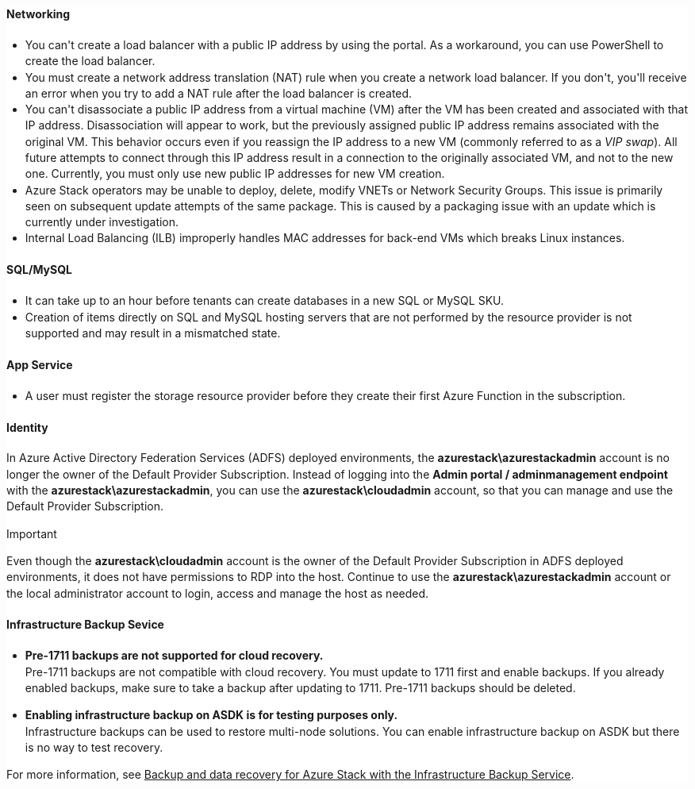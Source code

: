 #### Networking
- You can't create a load balancer with a public IP address by using the portal. As a workaround, you can use PowerShell to create the load balancer.
- You must create a network address translation (NAT) rule when you create a network load balancer. If you don't, you'll receive an error when you try to add a NAT rule after the load balancer is created.
- You can't disassociate a public IP address from a virtual machine (VM) after the VM has been created and associated with that IP address. Disassociation will appear to work, but the previously assigned public IP address remains associated with the original VM. This behavior occurs even if you reassign the IP address to a new VM (commonly referred to as a *VIP swap*). All future attempts to connect through this IP address result in a connection to the originally associated VM, and not to the new one. Currently, you must only use new public IP addresses for new VM creation.
- Azure Stack operators may be unable to deploy, delete, modify VNETs or Network Security Groups. This issue is primarily seen on subsequent update attempts of the same package. This is caused by a packaging issue with an update which is currently under investigation.
- Internal Load Balancing (ILB) improperly handles MAC addresses for back-end VMs which breaks Linux instances.

#### SQL/MySQL
- It can take up to an hour before tenants can create databases in a new SQL or MySQL SKU.
- Creation of items directly on SQL and MySQL hosting servers that are not performed by the resource provider is not supported and may result in a mismatched state.

#### App Service
- A user must register the storage resource provider before they create their first Azure Function in the subscription.

#### Identity

In Azure Active Directory Federation Services (ADFS) deployed environments, the **azurestack\azurestackadmin** account is no longer the owner of the Default Provider Subscription. Instead of logging into the **Admin portal / adminmanagement endpoint** with the **azurestack\azurestackadmin**, you can use the **azurestack\cloudadmin** account, so that you can manage and use the Default Provider Subscription.

> [!IMPORTANT]
> Even though the **azurestack\cloudadmin** account is the owner of the Default Provider Subscription in ADFS deployed environments, it does not have permissions to RDP into the host. Continue to use the **azurestack\azurestackadmin** account or the local administrator account to login, access and manage the host as needed.

#### Infrastructure Backup Sevice


- **Pre-1711 backups are not supported for cloud recovery.**  
  Pre-1711 backups are not compatible with cloud recovery. You must update to 1711 first and enable backups. If you already enabled backups, make sure to take a backup after updating to 1711. Pre-1711 backups should be deleted.

- **Enabling infrastructure backup on ASDK is for testing purposes only.**  
  Infrastructure backups can be used to restore multi-node solutions. You can enable infrastructure backup on ASDK but there is no way to test recovery.

For more information, see [Backup and data recovery for Azure Stack with the Infrastructure Backup Service](azure-stack-backup-infrastructure-backup.md).
